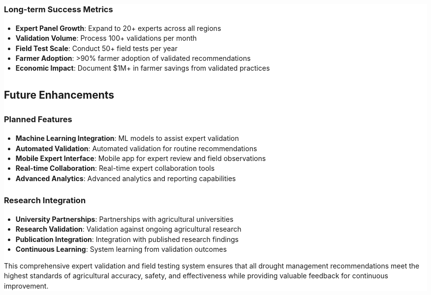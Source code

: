 ### Long-term Success Metrics

- **Expert Panel Growth**: Expand to 20+ experts across all regions
- **Validation Volume**: Process 100+ validations per month
- **Field Test Scale**: Conduct 50+ field tests per year
- **Farmer Adoption**: >90% farmer adoption of validated recommendations
- **Economic Impact**: Document $1M+ in farmer savings from validated practices

## Future Enhancements

### Planned Features

- **Machine Learning Integration**: ML models to assist expert validation
- **Automated Validation**: Automated validation for routine recommendations
- **Mobile Expert Interface**: Mobile app for expert review and field observations
- **Real-time Collaboration**: Real-time expert collaboration tools
- **Advanced Analytics**: Advanced analytics and reporting capabilities

### Research Integration

- **University Partnerships**: Partnerships with agricultural universities
- **Research Validation**: Validation against ongoing agricultural research
- **Publication Integration**: Integration with published research findings
- **Continuous Learning**: System learning from validation outcomes

This comprehensive expert validation and field testing system ensures that all drought management recommendations meet the highest standards of agricultural accuracy, safety, and effectiveness while providing valuable feedback for continuous improvement.
